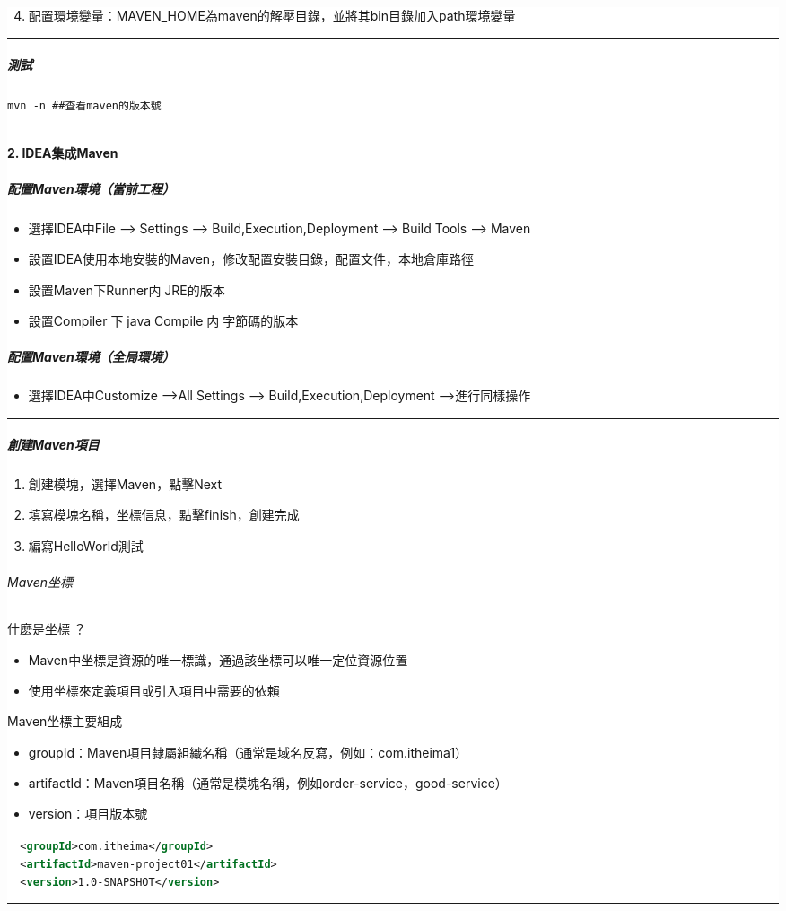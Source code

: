 4. 配置環境變量：MAVEN_HOME為maven的解壓目錄，並將其bin目錄加入path環境變量

---

##### 測試

```shell
mvn -n ##查看maven的版本號
```

---

#### 2. IDEA集成Maven

##### 配置Maven環境（當前工程）

- 選擇IDEA中File --> Settings --> Build,Execution,Deployment --> Build Tools --> Maven

- 設置IDEA使用本地安裝的Maven，修改配置安裝目錄，配置文件，本地倉庫路徑

- 設置Maven下Runner内 JRE的版本

- 設置Compiler 下 java Compile 内 字節碼的版本

##### 配置Maven環境（全局環境）

- 選擇IDEA中Customize -->All Settings --> Build,Execution,Deployment -->進行同樣操作

---

##### 創建Maven項目

1. 創建模塊，選擇Maven，點擊Next

2. 填寫模塊名稱，坐標信息，點擊finish，創建完成

3. 編寫HelloWorld測試

###### Maven坐標

什麽是坐標 ？

- Maven中坐標是資源的唯一標識，通過該坐標可以唯一定位資源位置

- 使用坐標來定義項目或引入項目中需要的依賴 

Maven坐標主要組成

- groupId：Maven項目隸屬組織名稱（通常是域名反寫，例如：com.itheima1）

- artifactId：Maven項目名稱（通常是模塊名稱，例如order-service，good-service）

- version：項目版本號

```xml
  <groupId>com.itheima</groupId>
  <artifactId>maven-project01</artifactId>
  <version>1.0-SNAPSHOT</version>
```

---
